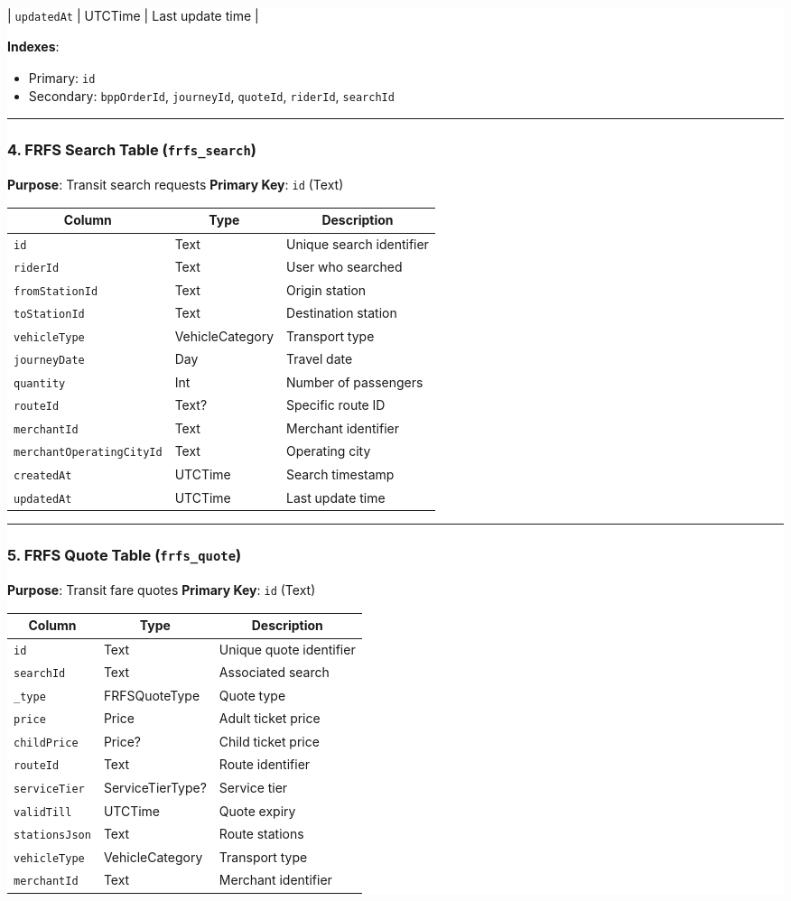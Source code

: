 | `updatedAt` | UTCTime | Last update time |

**Indexes**:
- Primary: `id`
- Secondary: `bppOrderId`, `journeyId`, `quoteId`, `riderId`, `searchId`

---

### 4. FRFS Search Table (`frfs_search`)

**Purpose**: Transit search requests
**Primary Key**: `id` (Text)

| Column | Type | Description |
|--------|------|-------------|
| `id` | Text | Unique search identifier |
| `riderId` | Text | User who searched |
| `fromStationId` | Text | Origin station |
| `toStationId` | Text | Destination station |
| `vehicleType` | VehicleCategory | Transport type |
| `journeyDate` | Day | Travel date |
| `quantity` | Int | Number of passengers |
| `routeId` | Text? | Specific route ID |
| `merchantId` | Text | Merchant identifier |
| `merchantOperatingCityId` | Text | Operating city |
| `createdAt` | UTCTime | Search timestamp |
| `updatedAt` | UTCTime | Last update time |

---

### 5. FRFS Quote Table (`frfs_quote`)

**Purpose**: Transit fare quotes
**Primary Key**: `id` (Text)

| Column | Type | Description |
|--------|------|-------------|
| `id` | Text | Unique quote identifier |
| `searchId` | Text | Associated search |
| `_type` | FRFSQuoteType | Quote type |
| `price` | Price | Adult ticket price |
| `childPrice` | Price? | Child ticket price |
| `routeId` | Text | Route identifier |
| `serviceTier` | ServiceTierType? | Service tier |
| `validTill` | UTCTime | Quote expiry |
| `stationsJson` | Text | Route stations |
| `vehicleType` | VehicleCategory | Transport type |
| `merchantId` | Text | Merchant identifier |